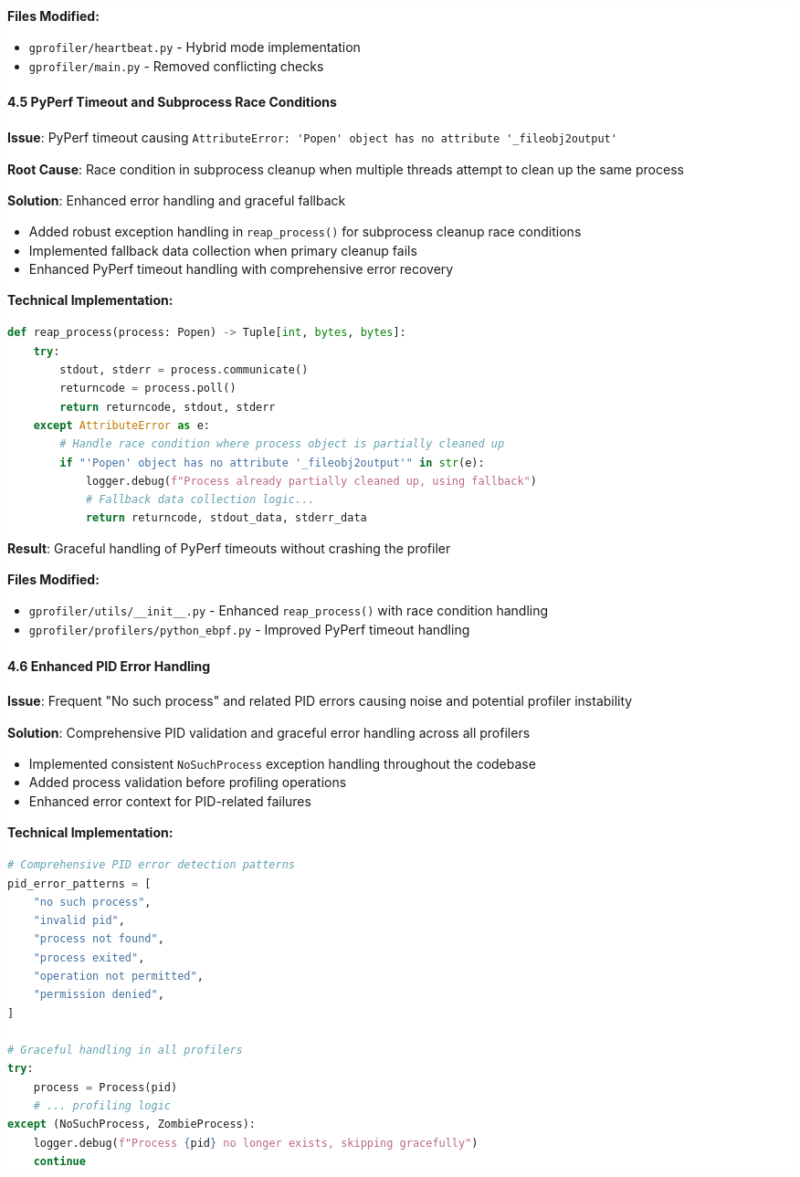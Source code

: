 **Files Modified:**
- `gprofiler/heartbeat.py` - Hybrid mode implementation
- `gprofiler/main.py` - Removed conflicting checks

#### 4.5 PyPerf Timeout and Subprocess Race Conditions

**Issue**: PyPerf timeout causing `AttributeError: 'Popen' object has no attribute '_fileobj2output'`

**Root Cause**: Race condition in subprocess cleanup when multiple threads attempt to clean up the same process

**Solution**: Enhanced error handling and graceful fallback
- Added robust exception handling in `reap_process()` for subprocess cleanup race conditions
- Implemented fallback data collection when primary cleanup fails
- Enhanced PyPerf timeout handling with comprehensive error recovery

**Technical Implementation:**
```python
def reap_process(process: Popen) -> Tuple[int, bytes, bytes]:
    try:
        stdout, stderr = process.communicate()
        returncode = process.poll()
        return returncode, stdout, stderr
    except AttributeError as e:
        # Handle race condition where process object is partially cleaned up
        if "'Popen' object has no attribute '_fileobj2output'" in str(e):
            logger.debug(f"Process already partially cleaned up, using fallback")
            # Fallback data collection logic...
            return returncode, stdout_data, stderr_data
```

**Result**: Graceful handling of PyPerf timeouts without crashing the profiler

**Files Modified:**
- `gprofiler/utils/__init__.py` - Enhanced `reap_process()` with race condition handling
- `gprofiler/profilers/python_ebpf.py` - Improved PyPerf timeout handling

#### 4.6 Enhanced PID Error Handling

**Issue**: Frequent "No such process" and related PID errors causing noise and potential profiler instability

**Solution**: Comprehensive PID validation and graceful error handling across all profilers
- Implemented consistent `NoSuchProcess` exception handling throughout the codebase
- Added process validation before profiling operations
- Enhanced error context for PID-related failures

**Technical Implementation:**
```python
# Comprehensive PID error detection patterns
pid_error_patterns = [
    "no such process",
    "invalid pid", 
    "process not found",
    "process exited",
    "operation not permitted",
    "permission denied",
]

# Graceful handling in all profilers
try:
    process = Process(pid)
    # ... profiling logic
except (NoSuchProcess, ZombieProcess):
    logger.debug(f"Process {pid} no longer exists, skipping gracefully")
    continue
```
